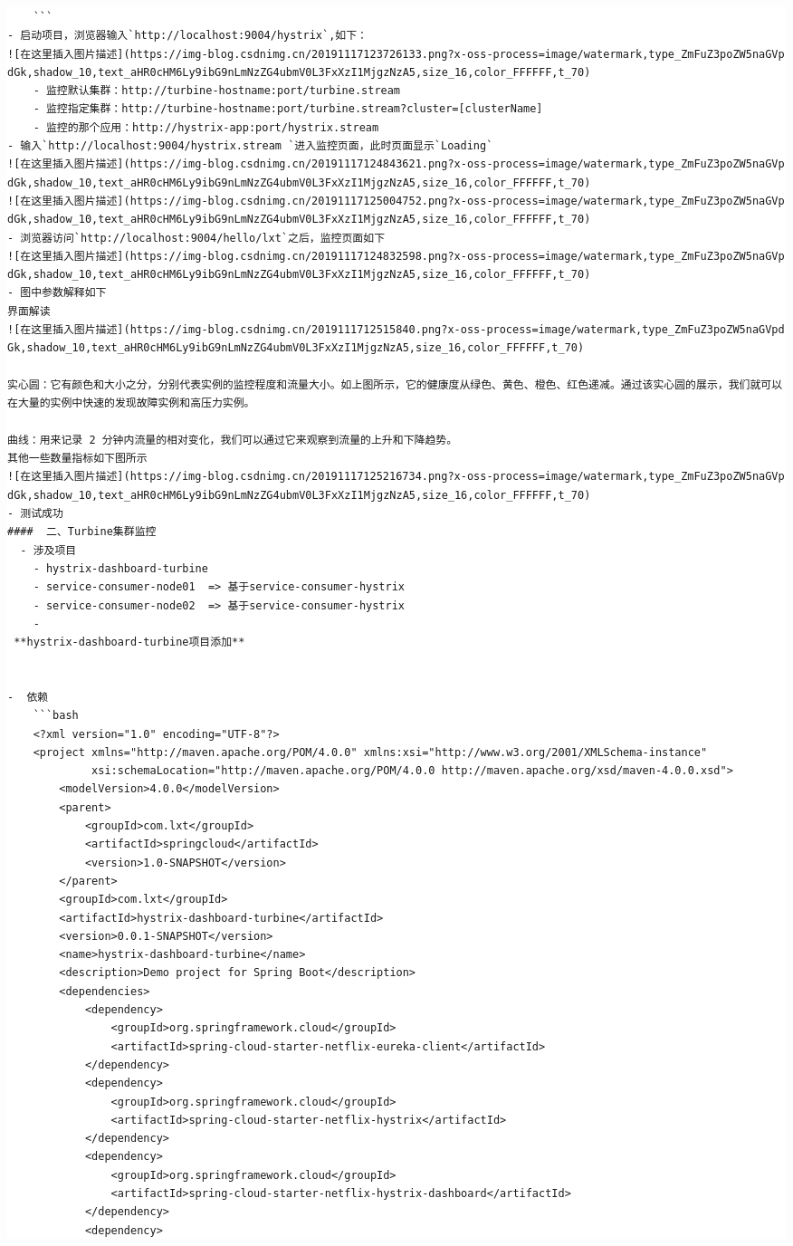	
		```
	- 启动项目，浏览器输入`http://localhost:9004/hystrix`,如下：
	![在这里插入图片描述](https://img-blog.csdnimg.cn/20191117123726133.png?x-oss-process=image/watermark,type_ZmFuZ3poZW5naGVpdGk,shadow_10,text_aHR0cHM6Ly9ibG9nLmNzZG4ubmV0L3FxXzI1MjgzNzA5,size_16,color_FFFFFF,t_70)
		- 监控默认集群：http://turbine-hostname:port/turbine.stream 
		- 监控指定集群：http://turbine-hostname:port/turbine.stream?cluster=[clusterName]
		- 监控的那个应用：http://hystrix-app:port/hystrix.stream
	- 输入`http://localhost:9004/hystrix.stream `进入监控页面，此时页面显示`Loading`
	![在这里插入图片描述](https://img-blog.csdnimg.cn/20191117124843621.png?x-oss-process=image/watermark,type_ZmFuZ3poZW5naGVpdGk,shadow_10,text_aHR0cHM6Ly9ibG9nLmNzZG4ubmV0L3FxXzI1MjgzNzA5,size_16,color_FFFFFF,t_70)
	![在这里插入图片描述](https://img-blog.csdnimg.cn/20191117125004752.png?x-oss-process=image/watermark,type_ZmFuZ3poZW5naGVpdGk,shadow_10,text_aHR0cHM6Ly9ibG9nLmNzZG4ubmV0L3FxXzI1MjgzNzA5,size_16,color_FFFFFF,t_70)
	- 浏览器访问`http://localhost:9004/hello/lxt`之后，监控页面如下
	![在这里插入图片描述](https://img-blog.csdnimg.cn/20191117124832598.png?x-oss-process=image/watermark,type_ZmFuZ3poZW5naGVpdGk,shadow_10,text_aHR0cHM6Ly9ibG9nLmNzZG4ubmV0L3FxXzI1MjgzNzA5,size_16,color_FFFFFF,t_70)
	- 图中参数解释如下
	界面解读
	![在这里插入图片描述](https://img-blog.csdnimg.cn/2019111712515840.png?x-oss-process=image/watermark,type_ZmFuZ3poZW5naGVpdGk,shadow_10,text_aHR0cHM6Ly9ibG9nLmNzZG4ubmV0L3FxXzI1MjgzNzA5,size_16,color_FFFFFF,t_70)
	
	实心圆：它有颜色和大小之分，分别代表实例的监控程度和流量大小。如上图所示，它的健康度从绿色、黄色、橙色、红色递减。通过该实心圆的展示，我们就可以在大量的实例中快速的发现故障实例和高压力实例。
	
	曲线：用来记录 2 分钟内流量的相对变化，我们可以通过它来观察到流量的上升和下降趋势。
	其他一些数量指标如下图所示
	![在这里插入图片描述](https://img-blog.csdnimg.cn/20191117125216734.png?x-oss-process=image/watermark,type_ZmFuZ3poZW5naGVpdGk,shadow_10,text_aHR0cHM6Ly9ibG9nLmNzZG4ubmV0L3FxXzI1MjgzNzA5,size_16,color_FFFFFF,t_70)
	- 测试成功
	####  二、Turbine集群监控
	  - 涉及项目
	  	- hystrix-dashboard-turbine 
	  	- service-consumer-node01  => 基于service-consumer-hystrix
	  	- service-consumer-node02  => 基于service-consumer-hystrix
	  	- 
	 **hystrix-dashboard-turbine项目添加**
	
	
	-  依赖
		```bash
		<?xml version="1.0" encoding="UTF-8"?>
		<project xmlns="http://maven.apache.org/POM/4.0.0" xmlns:xsi="http://www.w3.org/2001/XMLSchema-instance"
		         xsi:schemaLocation="http://maven.apache.org/POM/4.0.0 http://maven.apache.org/xsd/maven-4.0.0.xsd">
		    <modelVersion>4.0.0</modelVersion>
		    <parent>
		        <groupId>com.lxt</groupId>
		        <artifactId>springcloud</artifactId>
		        <version>1.0-SNAPSHOT</version>
		    </parent>
		    <groupId>com.lxt</groupId>
		    <artifactId>hystrix-dashboard-turbine</artifactId>
		    <version>0.0.1-SNAPSHOT</version>
		    <name>hystrix-dashboard-turbine</name>
		    <description>Demo project for Spring Boot</description>
		    <dependencies>
		        <dependency>
		            <groupId>org.springframework.cloud</groupId>
		            <artifactId>spring-cloud-starter-netflix-eureka-client</artifactId>
		        </dependency>
		        <dependency>
		            <groupId>org.springframework.cloud</groupId>
		            <artifactId>spring-cloud-starter-netflix-hystrix</artifactId>
		        </dependency>
		        <dependency>
		            <groupId>org.springframework.cloud</groupId>
		            <artifactId>spring-cloud-starter-netflix-hystrix-dashboard</artifactId>
		        </dependency>
		        <dependency>